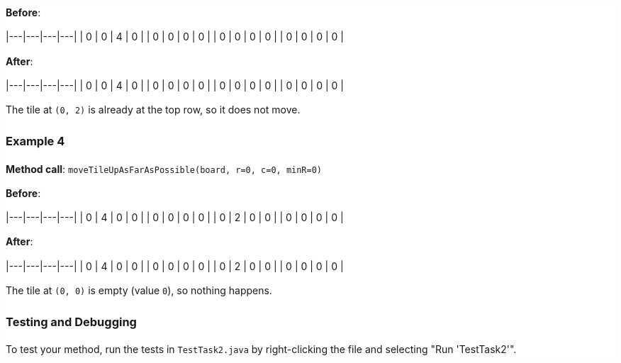 **Before**:

|---|---|---|---|
| 0 | 0 | 4 | 0 |
| 0 | 0 | 0 | 0 |
| 0 | 0 | 0 | 0 |
| 0 | 0 | 0 | 0 |

**After**:

|---|---|---|---|
| 0 | 0 | 4 | 0 |
| 0 | 0 | 0 | 0 |
| 0 | 0 | 0 | 0 |
| 0 | 0 | 0 | 0 |

The tile at `(0, 2)` is already at the top row, so it does not move.

### Example 4
**Method call**: `moveTileUpAsFarAsPossible(board, r=0, c=0, minR=0)`

**Before**:

|---|---|---|---|
| 0 | 4 | 0 | 0 |
| 0 | 0 | 0 | 0 |
| 0 | 2 | 0 | 0 |
| 0 | 0 | 0 | 0 |

**After**:

|---|---|---|---|
| 0 | 4 | 0 | 0 |
| 0 | 0 | 0 | 0 |
| 0 | 2 | 0 | 0 |
| 0 | 0 | 0 | 0 |

The tile at `(0, 0)` is empty (value `0`), so nothing happens.

### Testing and Debugging

To test your method, run the tests in `TestTask2.java` by right-clicking the file and selecting "Run 'TestTask2'". 
